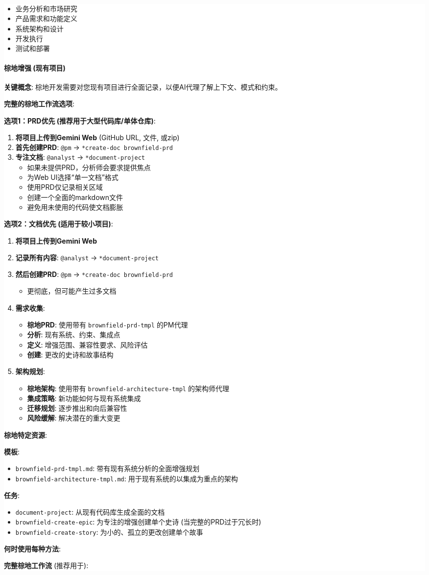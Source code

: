 -   业务分析和市场研究
-   产品需求和功能定义
-   系统架构和设计
-   开发执行
-   测试和部署

#### 棕地增强 (现有项目)

**关键概念**: 棕地开发需要对您现有项目进行全面记录，以便AI代理了解上下文、模式和约束。

**完整的棕地工作流选项**:

**选项1：PRD优先 (推荐用于大型代码库/单体仓库)**:

1.  **将项目上传到Gemini Web** (GitHub URL, 文件, 或zip)
2.  **首先创建PRD**: `@pm` → `*create-doc brownfield-prd`
3.  **专注文档**: `@analyst` → `*document-project`
    -   如果未提供PRD，分析师会要求提供焦点
    -   为Web UI选择“单一文档”格式
    -   使用PRD仅记录相关区域
    -   创建一个全面的markdown文件
    -   避免用未使用的代码使文档膨胀

**选项2：文档优先 (适用于较小项目)**:

1.  **将项目上传到Gemini Web**
2.  **记录所有内容**: `@analyst` → `*document-project`
3.  **然后创建PRD**: `@pm` → `*create-doc brownfield-prd`
    -   更彻底，但可能产生过多文档

4.  **需求收集**:
    -   **棕地PRD**: 使用带有 `brownfield-prd-tmpl` 的PM代理
    -   **分析**: 现有系统、约束、集成点
    -   **定义**: 增强范围、兼容性要求、风险评估
    -   **创建**: 更改的史诗和故事结构

5.  **架构规划**:
    -   **棕地架构**: 使用带有 `brownfield-architecture-tmpl` 的架构师代理
    -   **集成策略**: 新功能如何与现有系统集成
    -   **迁移规划**: 逐步推出和向后兼容性
    -   **风险缓解**: 解决潜在的重大变更

**棕地特定资源**:

**模板**:

-   `brownfield-prd-tmpl.md`: 带有现有系统分析的全面增强规划
-   `brownfield-architecture-tmpl.md`: 用于现有系统的以集成为重点的架构

**任务**:

-   `document-project`: 从现有代码库生成全面的文档
-   `brownfield-create-epic`: 为专注的增强创建单个史诗 (当完整的PRD过于冗长时)
-   `brownfield-create-story`: 为小的、孤立的更改创建单个故事

**何时使用每种方法**:

**完整棕地工作流** (推荐用于):
